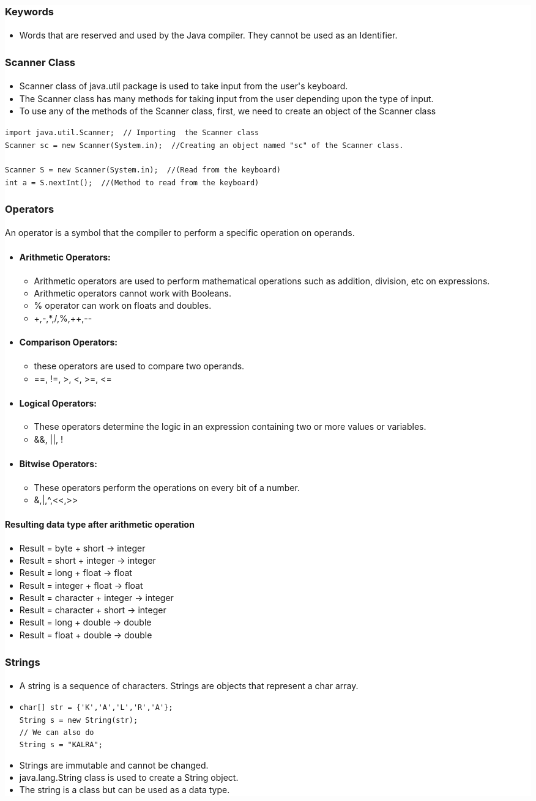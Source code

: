 ### Keywords
- Words that are reserved and used by the Java compiler. They cannot be used as an Identifier.

### Scanner Class
- Scanner class of java.util package is used to take input from the user's keyboard.
- The Scanner class has many methods for taking input from the user depending upon the type of input. 
- To use any of the methods of the Scanner class, first, we need to create an object of the Scanner class
```
import java.util.Scanner;  // Importing  the Scanner class
Scanner sc = new Scanner(System.in);  //Creating an object named "sc" of the Scanner class.

Scanner S = new Scanner(System.in);  //(Read from the keyboard)
int a = S.nextInt();  //(Method to read from the keyboard)
```

### Operators
An operator is a symbol that the compiler to perform a specific operation on operands.
- #### Arithmetic Operators:
  - Arithmetic operators are used to perform mathematical operations such as addition, division, etc on expressions. 
  - Arithmetic operators cannot work with Booleans. 
  - % operator can work on floats and doubles.
  - +,-,*,/,%,++,--

- #### Comparison Operators:
  - these operators are used to compare two operands.
  - ==, !=, >, <, >=, <=

- #### Logical Operators:
  - These operators determine the logic in an expression containing two or more values or variables.
  - &&, ||, !

- #### Bitwise Operators:
  - These operators perform the operations on every bit of a number.
  - &,|,^,<<,>>

#### Resulting data type after arithmetic operation
- Result = byte + short -> integer 
- Result = short + integer -> integer 
- Result = long + float -> float 
- Result = integer + float -> float 
- Result = character + integer -> integer 
- Result = character + short -> integer 
- Result = long + double -> double 
- Result = float + double -> double

### Strings
- A string is a sequence of characters. Strings are objects that represent a char array.
- ```
  char[] str = {'K','A','L','R','A'};
  String s = new String(str);
  // We can also do
  String s = "KALRA";
- Strings are immutable and cannot be changed. 
- java.lang.String class is used to create a String object.
- The string is a class but can be used as a data type.
